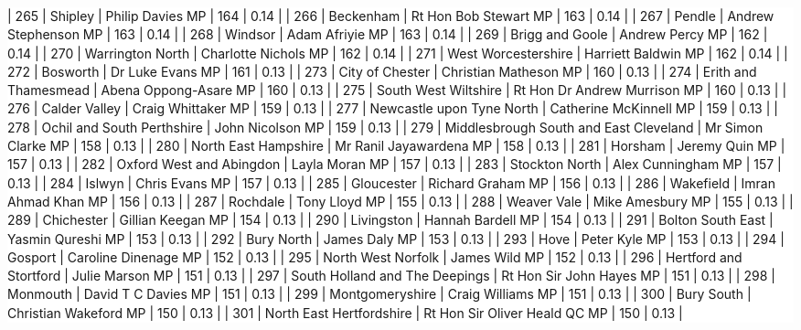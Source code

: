 | 265 | Shipley | Philip Davies MP | 164 | 0.14 |
| 266 | Beckenham | Rt Hon Bob Stewart MP | 163 | 0.14 |
| 267 | Pendle | Andrew Stephenson MP | 163 | 0.14 |
| 268 | Windsor | Adam Afriyie MP | 163 | 0.14 |
| 269 | Brigg and Goole | Andrew Percy MP | 162 | 0.14 |
| 270 | Warrington North | Charlotte Nichols MP | 162 | 0.14 |
| 271 | West Worcestershire | Harriett Baldwin MP | 162 | 0.14 |
| 272 | Bosworth | Dr Luke Evans MP | 161 | 0.13 |
| 273 | City of Chester | Christian Matheson MP | 160 | 0.13 |
| 274 | Erith and Thamesmead | Abena Oppong-Asare MP | 160 | 0.13 |
| 275 | South West Wiltshire | Rt Hon Dr Andrew Murrison MP | 160 | 0.13 |
| 276 | Calder Valley | Craig Whittaker MP | 159 | 0.13 |
| 277 | Newcastle upon Tyne North | Catherine McKinnell MP | 159 | 0.13 |
| 278 | Ochil and South Perthshire | John Nicolson MP | 159 | 0.13 |
| 279 | Middlesbrough South and East Cleveland | Mr Simon Clarke MP | 158 | 0.13 |
| 280 | North East Hampshire | Mr Ranil Jayawardena MP | 158 | 0.13 |
| 281 | Horsham | Jeremy Quin MP | 157 | 0.13 |
| 282 | Oxford West and Abingdon | Layla Moran MP | 157 | 0.13 |
| 283 | Stockton North | Alex Cunningham MP | 157 | 0.13 |
| 284 | Islwyn | Chris Evans MP | 157 | 0.13 |
| 285 | Gloucester | Richard Graham MP | 156 | 0.13 |
| 286 | Wakefield | Imran Ahmad Khan MP | 156 | 0.13 |
| 287 | Rochdale | Tony Lloyd MP | 155 | 0.13 |
| 288 | Weaver Vale | Mike Amesbury MP | 155 | 0.13 |
| 289 | Chichester | Gillian Keegan MP | 154 | 0.13 |
| 290 | Livingston | Hannah Bardell MP | 154 | 0.13 |
| 291 | Bolton South East | Yasmin Qureshi MP | 153 | 0.13 |
| 292 | Bury North | James Daly MP | 153 | 0.13 |
| 293 | Hove | Peter Kyle MP | 153 | 0.13 |
| 294 | Gosport | Caroline Dinenage MP | 152 | 0.13 |
| 295 | North West Norfolk | James Wild MP | 152 | 0.13 |
| 296 | Hertford and Stortford | Julie Marson MP | 151 | 0.13 |
| 297 | South Holland and The Deepings | Rt Hon Sir John Hayes MP | 151 | 0.13 |
| 298 | Monmouth | David T C Davies MP | 151 | 0.13 |
| 299 | Montgomeryshire | Craig Williams MP | 151 | 0.13 |
| 300 | Bury South | Christian Wakeford MP | 150 | 0.13 |
| 301 | North East Hertfordshire | Rt Hon Sir Oliver Heald QC MP | 150 | 0.13 |